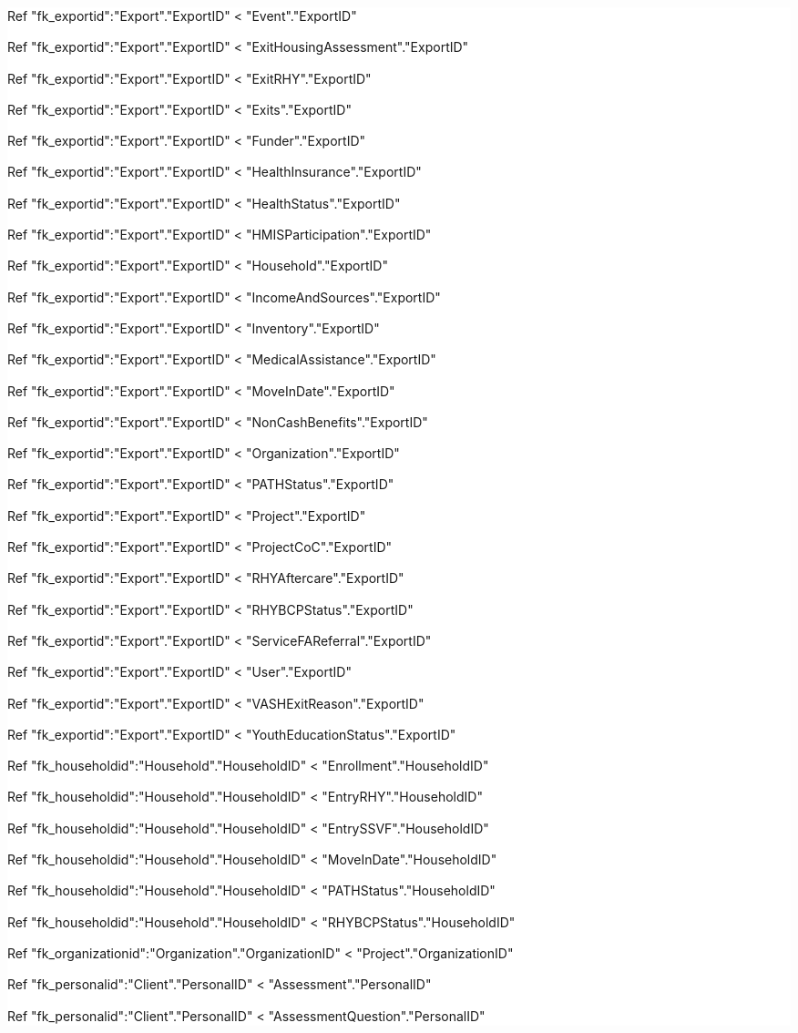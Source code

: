 Ref "fk_exportid":"Export"."ExportID" < "Event"."ExportID"

Ref "fk_exportid":"Export"."ExportID" < "ExitHousingAssessment"."ExportID"

Ref "fk_exportid":"Export"."ExportID" < "ExitRHY"."ExportID"

Ref "fk_exportid":"Export"."ExportID" < "Exits"."ExportID"

Ref "fk_exportid":"Export"."ExportID" < "Funder"."ExportID"

Ref "fk_exportid":"Export"."ExportID" < "HealthInsurance"."ExportID"

Ref "fk_exportid":"Export"."ExportID" < "HealthStatus"."ExportID"

Ref "fk_exportid":"Export"."ExportID" < "HMISParticipation"."ExportID"

Ref "fk_exportid":"Export"."ExportID" < "Household"."ExportID"

Ref "fk_exportid":"Export"."ExportID" < "IncomeAndSources"."ExportID"

Ref "fk_exportid":"Export"."ExportID" < "Inventory"."ExportID"

Ref "fk_exportid":"Export"."ExportID" < "MedicalAssistance"."ExportID"

Ref "fk_exportid":"Export"."ExportID" < "MoveInDate"."ExportID"

Ref "fk_exportid":"Export"."ExportID" < "NonCashBenefits"."ExportID"

Ref "fk_exportid":"Export"."ExportID" < "Organization"."ExportID"

Ref "fk_exportid":"Export"."ExportID" < "PATHStatus"."ExportID"

Ref "fk_exportid":"Export"."ExportID" < "Project"."ExportID"

Ref "fk_exportid":"Export"."ExportID" < "ProjectCoC"."ExportID"

Ref "fk_exportid":"Export"."ExportID" < "RHYAftercare"."ExportID"

Ref "fk_exportid":"Export"."ExportID" < "RHYBCPStatus"."ExportID"

Ref "fk_exportid":"Export"."ExportID" < "ServiceFAReferral"."ExportID"

Ref "fk_exportid":"Export"."ExportID" < "User"."ExportID"

Ref "fk_exportid":"Export"."ExportID" < "VASHExitReason"."ExportID"

Ref "fk_exportid":"Export"."ExportID" < "YouthEducationStatus"."ExportID"

Ref "fk_householdid":"Household"."HouseholdID" < "Enrollment"."HouseholdID"

Ref "fk_householdid":"Household"."HouseholdID" < "EntryRHY"."HouseholdID"

Ref "fk_householdid":"Household"."HouseholdID" < "EntrySSVF"."HouseholdID"

Ref "fk_householdid":"Household"."HouseholdID" < "MoveInDate"."HouseholdID"

Ref "fk_householdid":"Household"."HouseholdID" < "PATHStatus"."HouseholdID"

Ref "fk_householdid":"Household"."HouseholdID" < "RHYBCPStatus"."HouseholdID"

Ref "fk_organizationid":"Organization"."OrganizationID" < "Project"."OrganizationID"

Ref "fk_personalid":"Client"."PersonalID" < "Assessment"."PersonalID"

Ref "fk_personalid":"Client"."PersonalID" < "AssessmentQuestion"."PersonalID"
